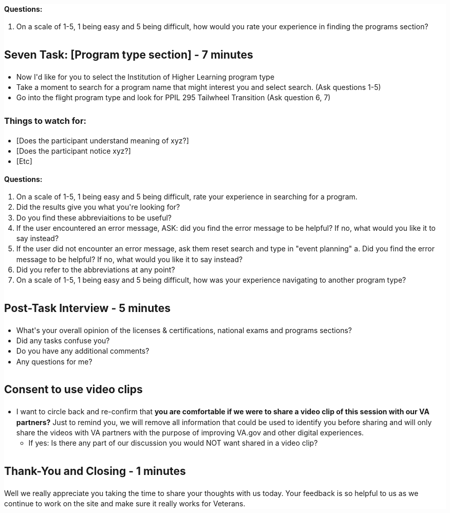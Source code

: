 **Questions:**
1. On a scale of 1-5, 1 being easy and 5 being difficult, how would you rate your experience in finding the programs section?

## Seven Task: [Program type section] - 7 minutes
- Now I'd like for you to select the Institution of Higher Learning program type 
- Take a moment to search for a program name that might interest you and select search. (Ask questions 1-5)
- Go into the flight program type and look for PPIL 295 Tailwheel Transition (Ask question 6, 7)
   
### Things to watch for:
- [Does the participant understand meaning of xyz?]
- [Does the participant notice xyz?]
- [Etc]
  
**Questions:**
1. On a scale of 1-5, 1 being easy and 5 being difficult, rate your experience in searching for a program.
2. Did the results give you what you're looking for?
3. Do you find these abbreviaitions to be useful?
4. If the user encountered an error message, ASK: did you find the error message to be helpful? If no, what would you like it to say instead?
5. If the user did not encounter an error message, ask them reset search and type in "event planning"
     a. Did you find the error message to be helpful? If no, what would you like it to say instead?
6. Did you refer to the abbreviations at any point?
7. On a scale of 1-5, 1 being easy and 5 being difficult, how was your experience navigating to another program type?


## Post-Task Interview - 5 minutes

- What's your overall opinion of the licenses & certifications, national exams and programs sections?
- Did any tasks confuse you?
- Do you have any additional comments?
- Any questions for me?


## Consent to use video clips

- I want to circle back and re-confirm that **you are comfortable if we were to share a video clip of this session with our VA partners?** Just to remind you, we will remove all information that could be used to identify you before sharing and will only share the videos with VA partners with the purpose of improving VA.gov and other digital experiences.
   - If yes: Is there any part of our discussion you would NOT want shared in a video clip?


## Thank-You and Closing - 1 minutes

Well we really appreciate you taking the time to share your thoughts with us today. Your feedback is so helpful to us as we continue to work on the site and make sure it really works for Veterans.
